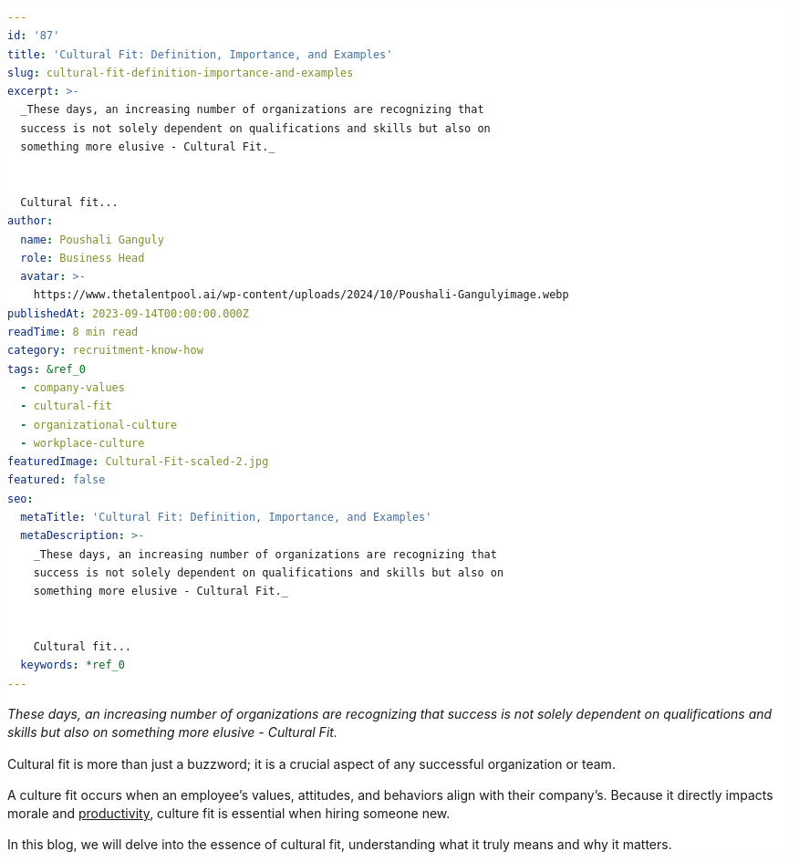 ```yaml
---
id: '87'
title: 'Cultural Fit: Definition, Importance, and Examples'
slug: cultural-fit-definition-importance-and-examples
excerpt: >-
  _These days, an increasing number of organizations are recognizing that
  success is not solely dependent on qualifications and skills but also on
  something more elusive - Cultural Fit._


  Cultural fit...
author:
  name: Poushali Ganguly
  role: Business Head
  avatar: >-
    https://www.thetalentpool.ai/wp-content/uploads/2024/10/Poushali-Gangulyimage.webp
publishedAt: 2023-09-14T00:00:00.000Z
readTime: 8 min read
category: recruitment-know-how
tags: &ref_0
  - company-values
  - cultural-fit
  - organizational-culture
  - workplace-culture
featuredImage: Cultural-Fit-scaled-2.jpg
featured: false
seo:
  metaTitle: 'Cultural Fit: Definition, Importance, and Examples'
  metaDescription: >-
    _These days, an increasing number of organizations are recognizing that
    success is not solely dependent on qualifications and skills but also on
    something more elusive - Cultural Fit._


    Cultural fit...
  keywords: *ref_0
---
```


_These days, an increasing number of organizations are recognizing that success is not solely dependent on qualifications and skills but also on something more elusive - Cultural Fit._

Cultural fit is more than just a buzzword; it is a crucial aspect of any successful organization or team.

A culture fit occurs when an employee’s values, attitudes, and behaviors align with their company’s. Because it directly impacts morale and [productivity](https://www.thetalentpool.ai/blogs/boosting-productivity-and-preventing-employee-burnout-expert-tips/), culture fit is essential when hiring someone new.

In this blog, we will delve into the essence of cultural fit, understanding what it truly means and why it matters.
